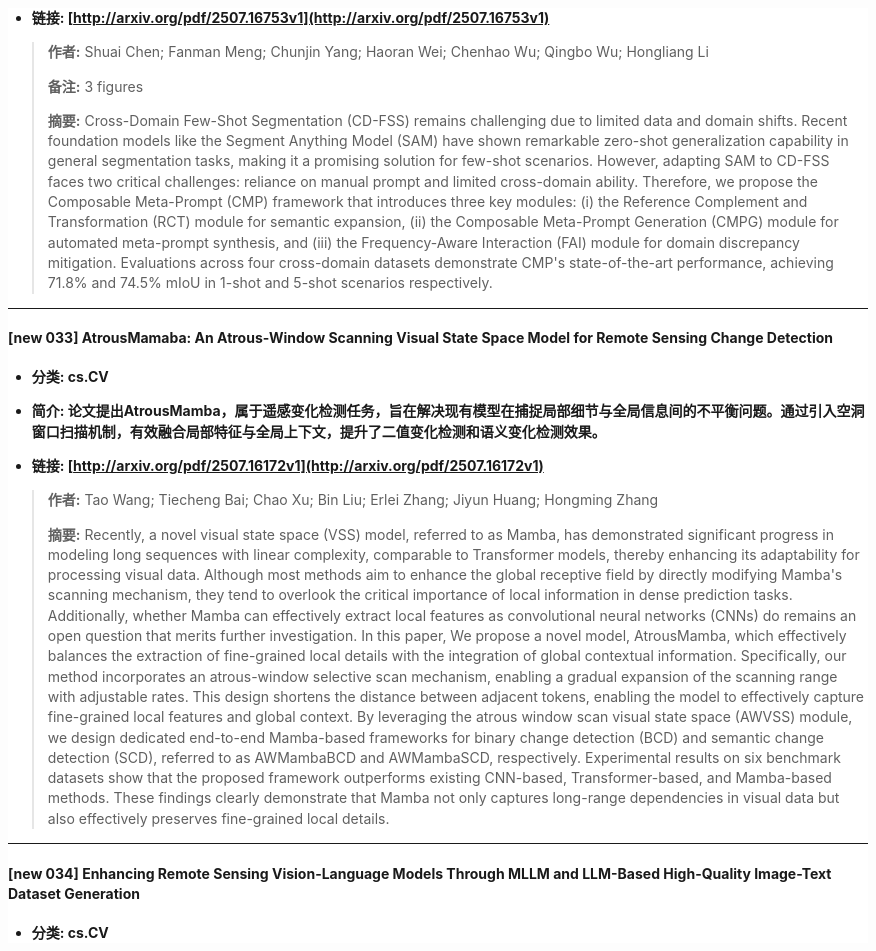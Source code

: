 - **链接: [http://arxiv.org/pdf/2507.16753v1](http://arxiv.org/pdf/2507.16753v1)**

> **作者:** Shuai Chen; Fanman Meng; Chunjin Yang; Haoran Wei; Chenhao Wu; Qingbo Wu; Hongliang Li
>
> **备注:** 3 figures
>
> **摘要:** Cross-Domain Few-Shot Segmentation (CD-FSS) remains challenging due to limited data and domain shifts. Recent foundation models like the Segment Anything Model (SAM) have shown remarkable zero-shot generalization capability in general segmentation tasks, making it a promising solution for few-shot scenarios. However, adapting SAM to CD-FSS faces two critical challenges: reliance on manual prompt and limited cross-domain ability. Therefore, we propose the Composable Meta-Prompt (CMP) framework that introduces three key modules: (i) the Reference Complement and Transformation (RCT) module for semantic expansion, (ii) the Composable Meta-Prompt Generation (CMPG) module for automated meta-prompt synthesis, and (iii) the Frequency-Aware Interaction (FAI) module for domain discrepancy mitigation. Evaluations across four cross-domain datasets demonstrate CMP's state-of-the-art performance, achieving 71.8\% and 74.5\% mIoU in 1-shot and 5-shot scenarios respectively.
>
---
#### [new 033] AtrousMamaba: An Atrous-Window Scanning Visual State Space Model for Remote Sensing Change Detection
- **分类: cs.CV**

- **简介: 论文提出AtrousMamba，属于遥感变化检测任务，旨在解决现有模型在捕捉局部细节与全局信息间的不平衡问题。通过引入空洞窗口扫描机制，有效融合局部特征与全局上下文，提升了二值变化检测和语义变化检测效果。**

- **链接: [http://arxiv.org/pdf/2507.16172v1](http://arxiv.org/pdf/2507.16172v1)**

> **作者:** Tao Wang; Tiecheng Bai; Chao Xu; Bin Liu; Erlei Zhang; Jiyun Huang; Hongming Zhang
>
> **摘要:** Recently, a novel visual state space (VSS) model, referred to as Mamba, has demonstrated significant progress in modeling long sequences with linear complexity, comparable to Transformer models, thereby enhancing its adaptability for processing visual data. Although most methods aim to enhance the global receptive field by directly modifying Mamba's scanning mechanism, they tend to overlook the critical importance of local information in dense prediction tasks. Additionally, whether Mamba can effectively extract local features as convolutional neural networks (CNNs) do remains an open question that merits further investigation. In this paper, We propose a novel model, AtrousMamba, which effectively balances the extraction of fine-grained local details with the integration of global contextual information. Specifically, our method incorporates an atrous-window selective scan mechanism, enabling a gradual expansion of the scanning range with adjustable rates. This design shortens the distance between adjacent tokens, enabling the model to effectively capture fine-grained local features and global context. By leveraging the atrous window scan visual state space (AWVSS) module, we design dedicated end-to-end Mamba-based frameworks for binary change detection (BCD) and semantic change detection (SCD), referred to as AWMambaBCD and AWMambaSCD, respectively. Experimental results on six benchmark datasets show that the proposed framework outperforms existing CNN-based, Transformer-based, and Mamba-based methods. These findings clearly demonstrate that Mamba not only captures long-range dependencies in visual data but also effectively preserves fine-grained local details.
>
---
#### [new 034] Enhancing Remote Sensing Vision-Language Models Through MLLM and LLM-Based High-Quality Image-Text Dataset Generation
- **分类: cs.CV**
